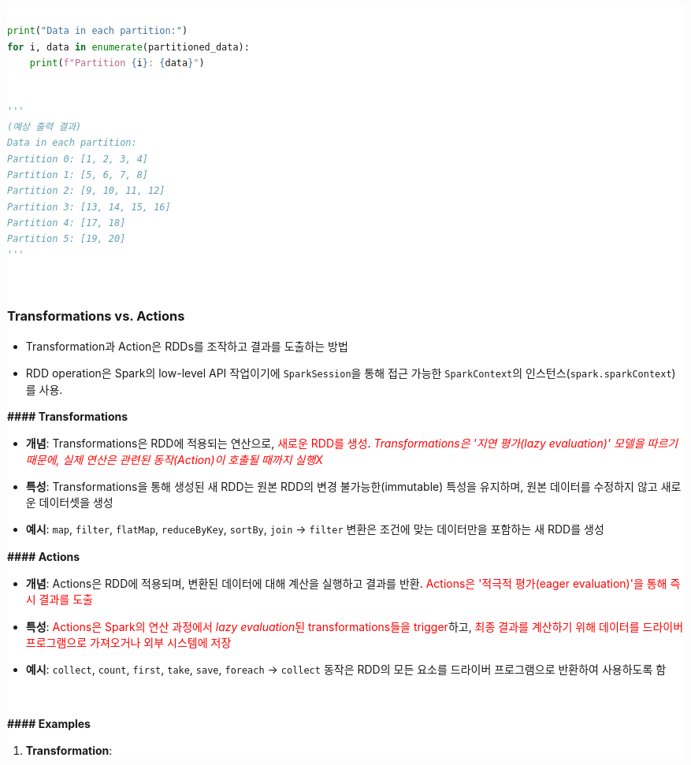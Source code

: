 ```python

print("Data in each partition:")
for i, data in enumerate(partitioned_data):
    print(f"Partition {i}: {data}")


'''
(예상 출력 결과)
Data in each partition:
Partition 0: [1, 2, 3, 4]
Partition 1: [5, 6, 7, 8]
Partition 2: [9, 10, 11, 12]
Partition 3: [13, 14, 15, 16]
Partition 4: [17, 18]
Partition 5: [19, 20]
'''

```

<br/>

### Transformations vs. Actions

- Transformation과 Action은 RDDs를 조작하고 결과를 도출하는 방법

- RDD operation은 Spark의 low-level API 작업이기에 `SparkSession`을 통해 접근 가능한 `SparkContext`의 인스턴스(`spark.sparkContext`)를 사용.

**#### Transformations**

- **개념**: Transformations은 RDD에 적용되는 연산으로, <span style='color:red'>새로운 RDD를 생성</span>. <span style='color:red'>_Transformations은 '지연 평가(lazy evaluation)' 모델을 따르기 때문에, 실제 연산은 관련된 동작(Action)이 호출될 때까지 실행X_</span>

- **특성**: Transformations을 통해 생성된 새 RDD는 원본 RDD의 변경 불가능한(immutable) 특성을 유지하며, 원본 데이터를 수정하지 않고 새로운 데이터셋을 생성

- **예시**: `map`, `filter`, `flatMap`, `reduceByKey`, `sortBy`, `join` → `filter` 변환은 조건에 맞는 데이터만을 포함하는 새 RDD를 생성

**#### Actions**

- **개념**: Actions은 RDD에 적용되며, 변환된 데이터에 대해 계산을 실행하고 결과를 반환. <span style='color:red'>Actions은 '적극적 평가(eager evaluation)'을 통해 즉시 결과를 도출</span>

- **특성**: <span style='color:red'>Actions은 Spark의 연산 과정에서 </span><span style='color:red'>_lazy evaluation_</span><span style='color:red'>된 transformations들을 trigger</span>하고, <span style='color:red'>최종 결과를 계산하기 위해 데이터를 드라이버 프로그램으로 가져오거나 외부 시스템에 저장</span>

- **예시**: `collect`, `count`, `first`, `take`, `save`, `foreach` → `collect` 동작은 RDD의 모든 요소를 드라이버 프로그램으로 반환하여 사용하도록 함

<br/>

**#### Examples**

1. **Transformation**:


[//]: # "table_of_contents is not supported"
[//]: # "link_preview is not supported"
[//]: # "link_preview is not supported"